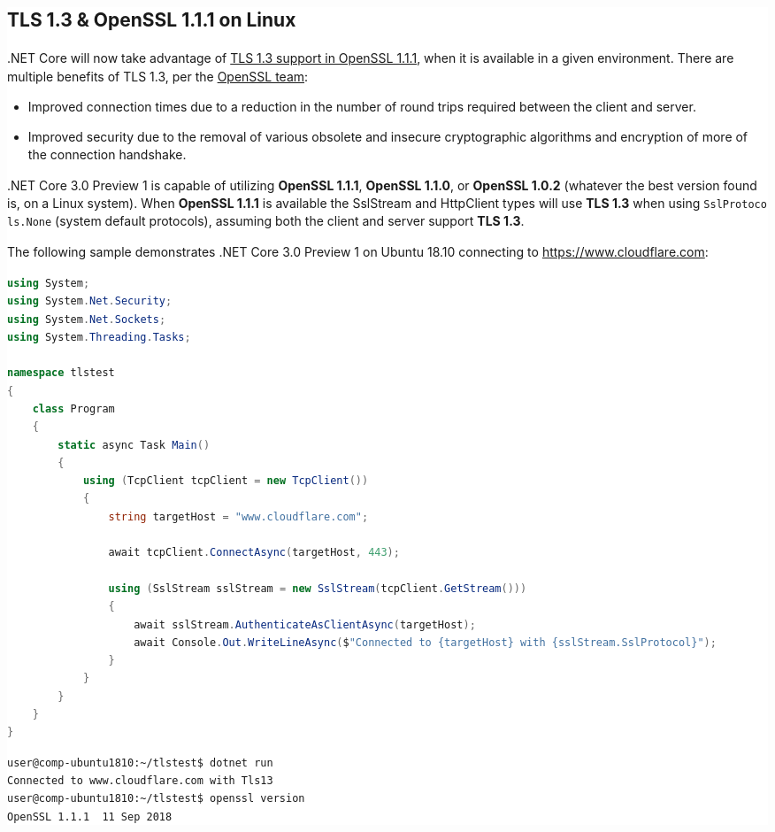## TLS 1.3 & OpenSSL 1.1.1 on Linux

.NET Core will now take advantage of [TLS 1.3 support in OpenSSL 1.1.1](https://www.openssl.org/blog/blog/2018/09/11/release111/), when it is available in a given environment. There are multiple benefits of TLS 1.3, per the [OpenSSL team](https://www.openssl.org/blog/blog/2018/09/11/release111/):

* Improved connection times due to a reduction in the number of round trips required between the client and server.

* Improved security due to the removal of various obsolete and insecure cryptographic algorithms and encryption of more of the connection handshake.

.NET Core 3.0 Preview 1 is capable of utilizing **OpenSSL 1.1.1**, **OpenSSL 1.1.0**, or **OpenSSL 1.0.2** (whatever the best version found is, on a Linux system).  When **OpenSSL 1.1.1** is available the SslStream and HttpClient types will use **TLS 1.3** when using `SslProtocols.None` (system default protocols), assuming both the client and server support **TLS 1.3**.

The following sample demonstrates .NET Core 3.0 Preview 1 on Ubuntu 18.10 connecting to <https://www.cloudflare.com>:

```csharp
using System;
using System.Net.Security;
using System.Net.Sockets;
using System.Threading.Tasks;

namespace tlstest
{
    class Program
    {
        static async Task Main()
        {
            using (TcpClient tcpClient = new TcpClient())
            {
                string targetHost = "www.cloudflare.com";

                await tcpClient.ConnectAsync(targetHost, 443);

                using (SslStream sslStream = new SslStream(tcpClient.GetStream()))
                {
                    await sslStream.AuthenticateAsClientAsync(targetHost);
                    await Console.Out.WriteLineAsync($"Connected to {targetHost} with {sslStream.SslProtocol}");
                }
            }
        }
    }
}
```

```console
user@comp-ubuntu1810:~/tlstest$ dotnet run
Connected to www.cloudflare.com with Tls13
user@comp-ubuntu1810:~/tlstest$ openssl version
OpenSSL 1.1.1  11 Sep 2018
```
